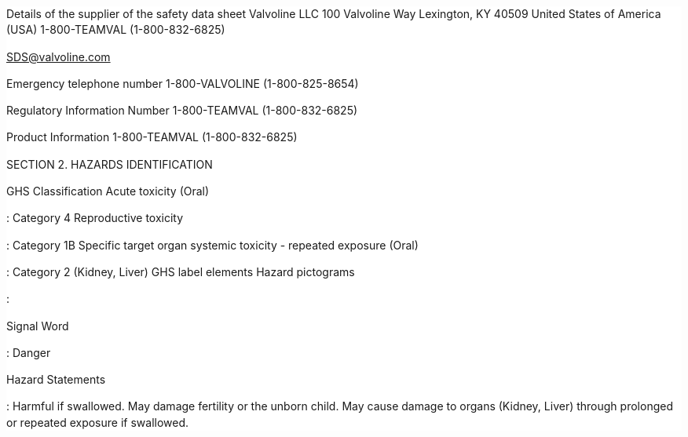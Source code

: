  
 
 
Details of the supplier of the safety data 
sheet 
Valvoline LLC 
100 Valvoline Way 
Lexington, KY 40509 
United States of America (USA) 
1-800-TEAMVAL (1-800-832-6825)  
 
 
 
SDS@valvoline.com  
 
Emergency telephone number 
1-800-VALVOLINE (1-800-825-8654) 
 
Regulatory Information Number 
1-800-TEAMVAL (1-800-832-6825)  
 
Product Information 
1-800-TEAMVAL (1-800-832-6825) 
 
 
 
 
SECTION 2. HAZARDS IDENTIFICATION 
 
GHS Classification 
Acute toxicity (Oral) 
 
: Category 4 
Reproductive toxicity 
 
: Category 1B 
Specific target organ 
systemic toxicity - repeated 
exposure (Oral) 
 
: Category 2 (Kidney, Liver) 
GHS label elements 
Hazard pictograms 
 
:  
 
 
 
 
 
 
 
 
 
 
Signal Word 
 
: Danger 
 
Hazard Statements 
 
:  Harmful if swallowed. 
 May damage fertility or the unborn child. 
 May cause damage to organs (Kidney, Liver) through 
prolonged or repeated exposure if swallowed. 
 